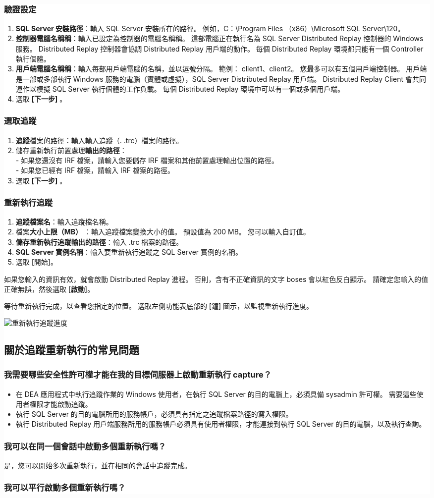 ### <a name="verify-setup"></a>驗證設定

1.  **SQL Server 安裝路徑**：輸入 SQL Server 安裝所在的路徑。 例如，C：\\Program Files （x86）\\Microsoft SQL Server\\120。
1.  **控制器電腦名稱稱**：輸入已設定為控制器的電腦名稱稱。 這部電腦正在執行名為 SQL Server Distributed Replay 控制器的 Windows 服務。 Distributed Replay 控制器會協調 Distributed Replay 用戶端的動作。 每個 Distributed Replay 環境都只能有一個 Controller 執行個體。
1.  **用戶端電腦名稱稱**：輸入每部用戶端電腦的名稱，並以逗號分隔。 範例： client1、client2。 您最多可以有五個用戶端控制器。 用戶端是一部或多部執行 Windows 服務的電腦（實體或虛擬），SQL Server Distributed Replay 用戶端。 Distributed Replay Client 會共同運作以模擬 SQL Server 執行個體的工作負載。 每個 Distributed Replay 環境中可以有一個或多個用戶端。
1.  選取 **[下一步]** 。

### <a name="select-a-trace"></a>選取追蹤

1.  **追蹤**檔案的路徑：輸入輸入追蹤（. .trc）檔案的路徑。
1.  儲存重新執行前置處理**輸出的路徑**：  
    \- 如果您還沒有 IRF 檔案，請輸入您要儲存 IRF 檔案和其他前置處理輸出位置的路徑。  
    \- 如果您已經有 IRF 檔案，請輸入 IRF 檔案的路徑。
1. 選取 **[下一步]** 。

### <a name="replay-a-trace"></a>重新執行追蹤

1.  **追蹤檔案名**：輸入追蹤檔名稱。
1.  檔案**大小上限（MB）** ：輸入追蹤檔案變換大小的值。 預設值為 200 MB。 您可以輸入自訂值。
1.  **儲存重新執行追蹤輸出的路徑**：輸入 .trc 檔案的路徑。
1.  **SQL Server 實例名稱**：輸入要重新執行追蹤之 SQL Server 實例的名稱。
1.  選取 [開始]。

如果您輸入的資訊有效，就會啟動 Distributed Replay 進程。 否則，含有不正確資訊的文字 boses 會以紅色反白顯示。 請確定您輸入的值正確無誤，然後選取 [**啟動**]。

等待重新執行完成，以查看您指定的位置。 選取左側功能表底部的 [鐘] 圖示，以監視重新執行進度。

![重新執行追蹤進度](./media/database-experimentation-assistant-replay-trace/dea-replay-trace-progress.png)

## <a name="frequently-asked-questions-about-trace-replay"></a>關於追蹤重新執行的常見問題

### <a name="what-security-permissions-do-i-need-to-start-a-replay-capture-on-my-target-server"></a>我需要哪些安全性許可權才能在我的目標伺服器上啟動重新執行 capture？

- 在 DEA 應用程式中執行追蹤作業的 Windows 使用者，在執行 SQL Server 的目的電腦上，必須具備 sysadmin 許可權。 需要這些使用者權限才能啟動追蹤。
- 執行 SQL Server 的目的電腦所用的服務帳戶，必須具有指定之追蹤檔案路徑的寫入權限。
- 執行 Distributed Replay 用戶端服務所用的服務帳戶必須具有使用者權限，才能連接到執行 SQL Server 的目的電腦，以及執行查詢。

### <a name="can-i-start-more-than-one-replay-in-the-same-session"></a>我可以在同一個會話中啟動多個重新執行嗎？

是，您可以開始多次重新執行，並在相同的會話中追蹤完成。

### <a name="can-i-start-more-than-one-replay-in-parallel"></a>我可以平行啟動多個重新執行嗎？
